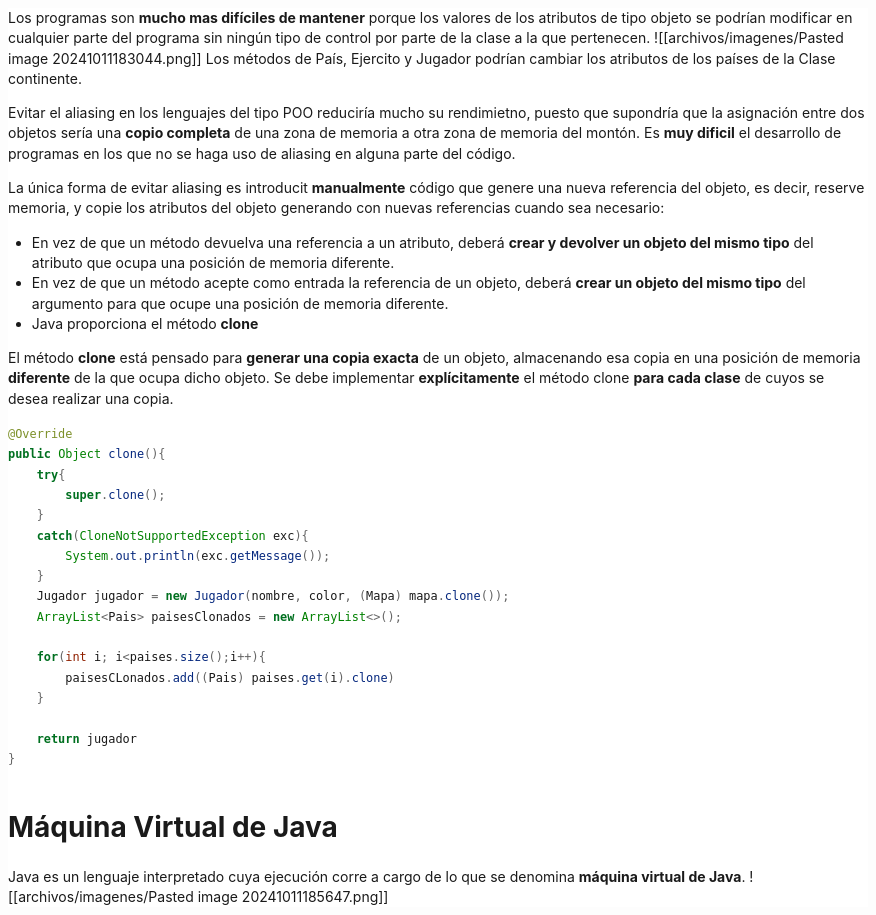 Los programas son **mucho mas difíciles de mantener** porque los valores de los atributos de tipo objeto se podrían modificar en cualquier parte del programa sin ningún tipo de control por parte de la clase a la que pertenecen.
![[archivos/imagenes/Pasted image 20241011183044.png]]
Los métodos de País, Ejercito y Jugador podrían cambiar los atributos de los países de la Clase continente.

Evitar el aliasing en los lenguajes del tipo POO reduciría mucho su rendimietno, puesto que supondría que la asignación entre dos objetos sería una **copio completa** de una zona de memoria a otra zona de memoria del montón.
Es **muy dificil** el desarrollo de programas en los que no se haga uso de aliasing en alguna parte del código.

La única forma de evitar aliasing es introducit **manualmente** código que genere una nueva referencia del objeto, es decir, reserve memoria, y copie los atributos del objeto generando con nuevas referencias cuando sea necesario:
- En vez de que un método devuelva una referencia a un atributo, deberá **crear y devolver un objeto del mismo tipo** del atributo que ocupa una posición de memoria diferente.
- En vez de que un método acepte como entrada la referencia de un objeto, deberá **crear un objeto del mismo tipo** del argumento para que ocupe una posición de memoria diferente.
- Java proporciona el método **clone**

El método **clone** está pensado para **generar una copia exacta** de un objeto, almacenando esa copia en una posición de memoria **diferente** de la que ocupa dicho objeto.
Se debe implementar **explícitamente** el método clone **para cada clase** de cuyos se desea realizar una copia.

```Java
@Override
public Object clone(){
	try{
		super.clone();
	}
	catch(CloneNotSupportedException exc){
		System.out.println(exc.getMessage());
	}
	Jugador jugador = new Jugador(nombre, color, (Mapa) mapa.clone());
	ArrayList<Pais> paisesClonados = new ArrayList<>();

	for(int i; i<paises.size();i++){
		paisesCLonados.add((Pais) paises.get(i).clone)
	}

	return jugador
}
```

# Máquina Virtual de Java
Java es un lenguaje interpretado cuya ejecución corre a cargo de lo que se denomina **máquina virtual de Java**.
![[archivos/imagenes/Pasted image 20241011185647.png]]
